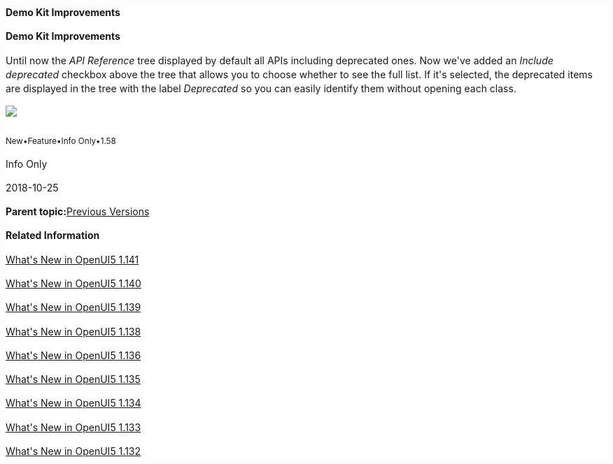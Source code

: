 **Demo Kit Improvements** 

</td>
<td valign="top">

**Demo Kit Improvements**

Until now the *API Reference* tree displayed by default all APIs including deprecated ones. Now we've added an *Include deprecated* checkbox above the tree that allows you to choose whether to see the full list. If it's selected, the deprecated items are displayed in the tree with the label *Deprecated* so you can easily identify them without opening each class.

![](images/loio6d95e67e41c041588ce453ca5ea8e25e_HiRes.png)

<sub>New•Feature•Info Only•1.58</sub>

</td>
<td valign="top">

Info Only 

</td>
<td valign="top">

2018-10-25

</td>
</tr>
</table>

**Parent topic:**[Previous Versions](previous-versions-6660a59.md "")

**Related Information**  


[What's New in OpenUI5 1.141](what-s-new-in-openui5-1-141-a7ed66d.md "With this release OpenUI5 is upgraded from version 1.140 to 1.141.")

[What's New in OpenUI5 1.140](what-s-new-in-openui5-1-140-26a106c.md "With this release OpenUI5 is upgraded from version 1.139 to 1.140.")

[What's New in OpenUI5 1.139](what-s-new-in-openui5-1-139-e10db71.md "With this release OpenUI5 is upgraded from version 1.138 to 1.139.")

[What's New in OpenUI5 1.138](what-s-new-in-openui5-1-138-8f6a92b.md "With this release OpenUI5 is upgraded from version 1.136 to 1.138.")

[What's New in OpenUI5 1.136](what-s-new-in-openui5-1-136-a82754d.md "With this release OpenUI5 is upgraded from version 1.135 to 1.136.")

[What's New in OpenUI5 1.135](what-s-new-in-openui5-1-135-93d7630.md "With this release OpenUI5 is upgraded from version 1.134 to 1.135.")

[What's New in OpenUI5 1.134](what-s-new-in-openui5-1-134-c512d71.md "With this release OpenUI5 is upgraded from version 1.133 to 1.134.")

[What's New in OpenUI5 1.133](what-s-new-in-openui5-1-133-86d7605.md "With this release OpenUI5 is upgraded from version 1.132 to 1.133.")

[What's New in OpenUI5 1.132](what-s-new-in-openui5-1-132-bd2e61f.md "With this release OpenUI5 is upgraded from version 1.131 to 1.132.")
